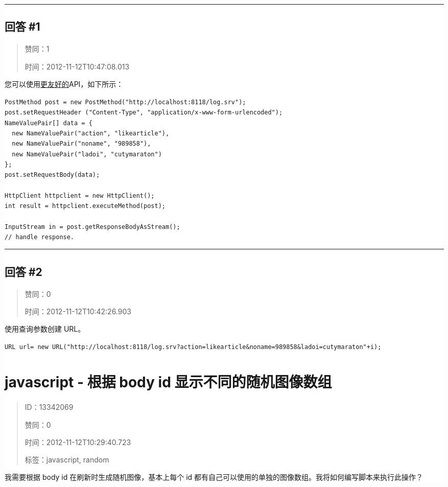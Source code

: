 * * *

## 回答 #1

> 赞同：1
> 
> 时间：2012-11-12T10:47:08.013

您可以使用[更友好的](http://hc.apache.org/httpclient-3.x/methods/post.html)API，如下所示：

```
PostMethod post = new PostMethod("http://localhost:8118/log.srv");
post.setRequestHeader ("Content-Type", "application/x-www-form-urlencoded");
NameValuePair[] data = {
  new NameValuePair("action", "likearticle"),
  new NameValuePair("noname", "989858"),
  new NameValuePair("ladoi", "cutymaraton")
};
post.setRequestBody(data);    

HttpClient httpclient = new HttpClient();
int result = httpclient.executeMethod(post);

InputStream in = post.getResponseBodyAsStream();
// handle response. 
```

* * *

## 回答 #2

> 赞同：0
> 
> 时间：2012-11-12T10:42:26.903

使用查询参数创建 URL。

```
URL url= new URL("http://localhost:8118/log.srv?action=likearticle&noname=989858&ladoi=cutymaraton"+i); 
```

# javascript - 根据 body id 显示不同的随机图像数组

> ID：13342069
> 
> 赞同：0
> 
> 时间：2012-11-12T10:29:40.723
> 
> 标签：javascript, random

我需要根据 body id 在刷新时生成随机图像，基本上每个 id 都有自己可以使用的单独的图像数组。我将如何编写脚本来执行此操作？
